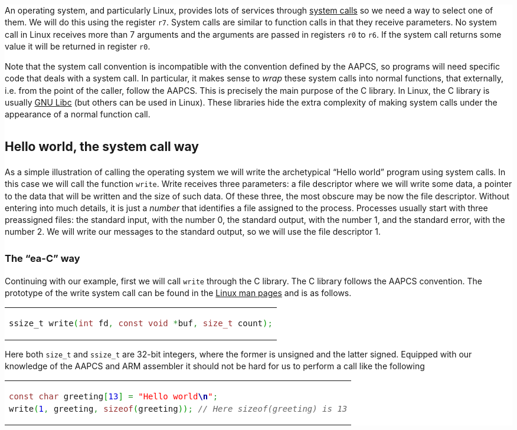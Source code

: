 An operating system, and particularly Linux, provides lots of services through <a href="http://man7.org/linux/man-pages/man2/syscalls.2.html#DESCRIPTION">system calls</a> so we need a way to select one of them. We will do this using the register <code>r7</code>. System calls are similar to function calls in that they receive parameters. No system call in Linux receives more than 7 arguments and the arguments are passed in registers <code>r0</code> to <code>r6</code>. If the system call returns some value it will be returned in register <code>r0</code>.
</p>
<p>
Note that the system call convention is incompatible with the convention defined by the AAPCS, so programs will need specific code that deals with a system call. In particular, it makes sense to <em>wrap</em> these system calls into normal functions, that externally, i.e. from the point of the caller, follow the AAPCS. This is precisely the main purpose of the C library. In Linux, the C library is usually <a href="http://www.gnu.org/software/libc/libc.html">GNU Libc</a> (but others can be used in Linux). These libraries hide the extra complexity of making system calls under the appearance of a normal function call.
</p>
<h2>Hello world, the system call way</h2>
<p>
As a simple illustration of calling the operating system we will write the archetypical “Hello world” program using system calls. In this case we will call the function <code>write</code>. Write receives three parameters: a file descriptor where we will write some data, a pointer to the data that will be written and the size of such data. Of these three, the most obscure may be now the file descriptor. Without entering into much details, it is just a <em>number</em> that identifies a file assigned to the process. Processes usually start with three preassigned files: the standard input, with the number 0, the standard output, with the number 1, and the standard error, with the number 2. We will write our messages to the standard output, so we will use the file descriptor 1.
</p>
<h3>The “ea-C” way</h3>
<p>
Continuing with our example, first we will call <code>write</code> through the C library. The C library follows the AAPCS convention. The prototype of the write system call can be found in the <a href="http://man7.org/linux/man-pages/man2/write.2.html">Linux man pages</a> and is as follows.
</p>

<div class="wp_syntax" style="position:relative;"><table><tbody><tr><td class="code"><pre class="c" style="font-family:monospace;">ssize_t write<span style="color: #009900;">(</span><span style="color: #993333;">int</span> fd<span style="color: #339933;">,</span> <span style="color: #993333;">const</span> <span style="color: #993333;">void</span> <span style="color: #339933;">*</span>buf<span style="color: #339933;">,</span> <span style="color: #993333;">size_t</span> count<span style="color: #009900;">)</span><span style="color: #339933;">;</span></pre></td></tr></tbody></table><p class="theCode" style="display:none;">ssize_t write(int fd, const void *buf, size_t count);</p></div>

<p>
Here both <code>size_t</code> and <code>ssize_t</code> are 32-bit integers, where the former is unsigned and the latter signed. Equipped with our knowledge of the AAPCS and ARM assembler it should not be hard for us to perform a call like the following
</p>

<div class="wp_syntax" style="position:relative;"><table><tbody><tr><td class="code"><pre class="c" style="font-family:monospace;"><span style="color: #993333;">const</span> <span style="color: #993333;">char</span> greeting<span style="color: #009900;">[</span><span style="color: #0000dd;">13</span><span style="color: #009900;">]</span> <span style="color: #339933;">=</span> <span style="color: #ff0000;">"Hello world<span style="color: #000099; font-weight: bold;">\n</span>"</span><span style="color: #339933;">;</span>
write<span style="color: #009900;">(</span><span style="color: #0000dd;">1</span><span style="color: #339933;">,</span> greeting<span style="color: #339933;">,</span> <span style="color: #993333;">sizeof</span><span style="color: #009900;">(</span>greeting<span style="color: #009900;">)</span><span style="color: #009900;">)</span><span style="color: #339933;">;</span> <span style="color: #666666; font-style: italic;">// Here sizeof(greeting) is 13</span></pre></td></tr></tbody></table><p class="theCode" style="display:none;">const char greeting[13] = "Hello world\n";
write(1, greeting, sizeof(greeting)); // Here sizeof(greeting) is 13</p></div>
